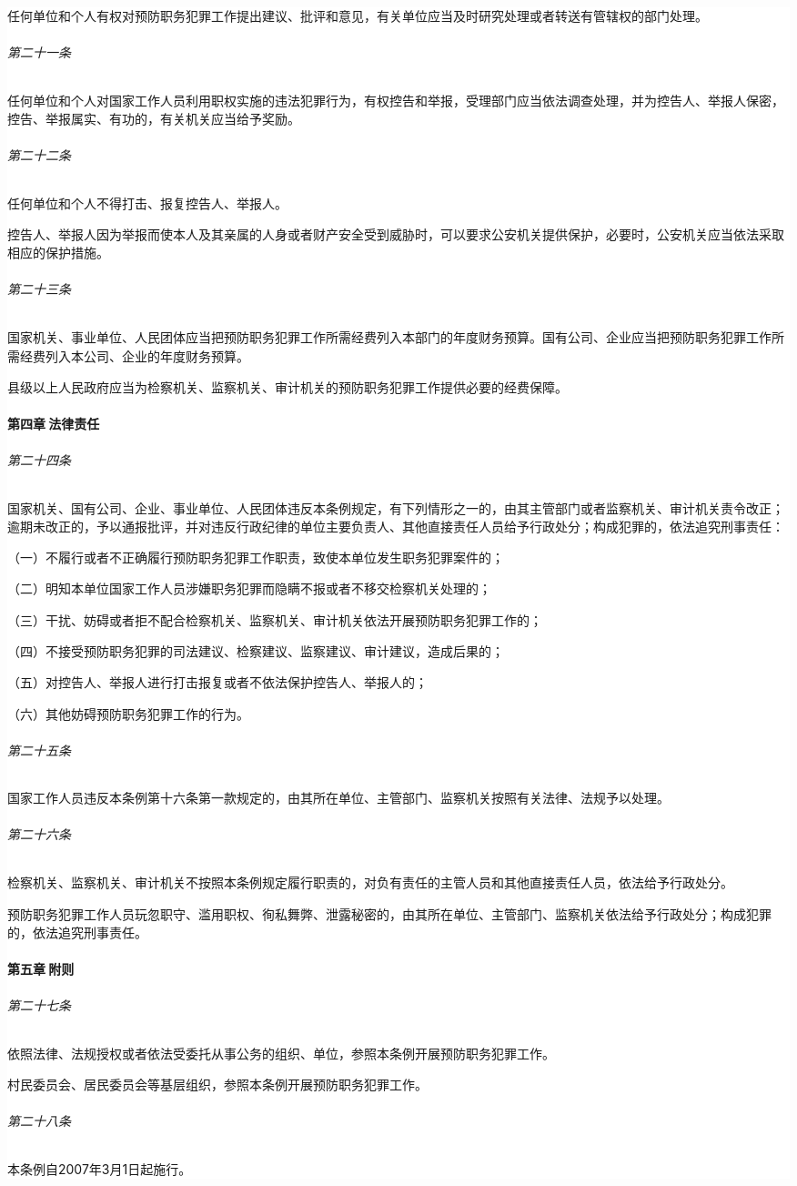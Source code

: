任何单位和个人有权对预防职务犯罪工作提出建议、批评和意见，有关单位应当及时研究处理或者转送有管辖权的部门处理。

###### 第二十一条

任何单位和个人对国家工作人员利用职权实施的违法犯罪行为，有权控告和举报，受理部门应当依法调查处理，并为控告人、举报人保密，控告、举报属实、有功的，有关机关应当给予奖励。

###### 第二十二条

任何单位和个人不得打击、报复控告人、举报人。

控告人、举报人因为举报而使本人及其亲属的人身或者财产安全受到威胁时，可以要求公安机关提供保护，必要时，公安机关应当依法采取相应的保护措施。

###### 第二十三条

国家机关、事业单位、人民团体应当把预防职务犯罪工作所需经费列入本部门的年度财务预算。国有公司、企业应当把预防职务犯罪工作所需经费列入本公司、企业的年度财务预算。

县级以上人民政府应当为检察机关、监察机关、审计机关的预防职务犯罪工作提供必要的经费保障。

#### 第四章 法律责任

###### 第二十四条

国家机关、国有公司、企业、事业单位、人民团体违反本条例规定，有下列情形之一的，由其主管部门或者监察机关、审计机关责令改正；逾期未改正的，予以通报批评，并对违反行政纪律的单位主要负责人、其他直接责任人员给予行政处分；构成犯罪的，依法追究刑事责任：

（一）不履行或者不正确履行预防职务犯罪工作职责，致使本单位发生职务犯罪案件的；

（二）明知本单位国家工作人员涉嫌职务犯罪而隐瞒不报或者不移交检察机关处理的；

（三）干扰、妨碍或者拒不配合检察机关、监察机关、审计机关依法开展预防职务犯罪工作的；

（四）不接受预防职务犯罪的司法建议、检察建议、监察建议、审计建议，造成后果的；

（五）对控告人、举报人进行打击报复或者不依法保护控告人、举报人的；

（六）其他妨碍预防职务犯罪工作的行为。

###### 第二十五条

国家工作人员违反本条例第十六条第一款规定的，由其所在单位、主管部门、监察机关按照有关法律、法规予以处理。

###### 第二十六条

检察机关、监察机关、审计机关不按照本条例规定履行职责的，对负有责任的主管人员和其他直接责任人员，依法给予行政处分。

预防职务犯罪工作人员玩忽职守、滥用职权、徇私舞弊、泄露秘密的，由其所在单位、主管部门、监察机关依法给予行政处分；构成犯罪的，依法追究刑事责任。

#### 第五章 附则

###### 第二十七条

依照法律、法规授权或者依法受委托从事公务的组织、单位，参照本条例开展预防职务犯罪工作。

村民委员会、居民委员会等基层组织，参照本条例开展预防职务犯罪工作。

###### 第二十八条

本条例自2007年3月1日起施行。
